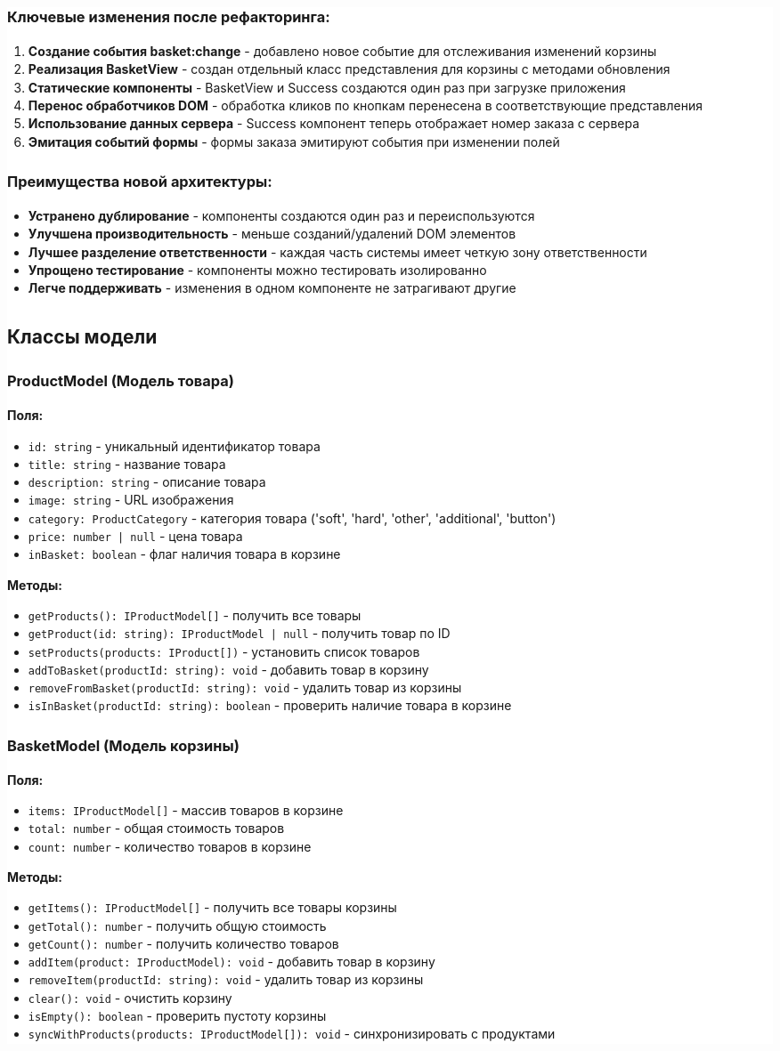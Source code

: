 ### Ключевые изменения после рефакторинга:

1. **Создание события basket:change** - добавлено новое событие для отслеживания изменений корзины
2. **Реализация BasketView** - создан отдельный класс представления для корзины с методами обновления
3. **Статические компоненты** - BasketView и Success создаются один раз при загрузке приложения
4. **Перенос обработчиков DOM** - обработка кликов по кнопкам перенесена в соответствующие представления
5. **Использование данных сервера** - Success компонент теперь отображает номер заказа с сервера
6. **Эмитация событий формы** - формы заказа эмитируют события при изменении полей

### Преимущества новой архитектуры:

- **Устранено дублирование** - компоненты создаются один раз и переиспользуются
- **Улучшена производительность** - меньше созданий/удалений DOM элементов
- **Лучшее разделение ответственности** - каждая часть системы имеет четкую зону ответственности
- **Упрощено тестирование** - компоненты можно тестировать изолированно
- **Легче поддерживать** - изменения в одном компоненте не затрагивают другие

## Классы модели

### ProductModel (Модель товара)
**Поля:**
- `id: string` - уникальный идентификатор товара
- `title: string` - название товара
- `description: string` - описание товара
- `image: string` - URL изображения
- `category: ProductCategory` - категория товара ('soft', 'hard', 'other', 'additional', 'button')
- `price: number | null` - цена товара
- `inBasket: boolean` - флаг наличия товара в корзине

**Методы:**
- `getProducts(): IProductModel[]` - получить все товары
- `getProduct(id: string): IProductModel | null` - получить товар по ID
- `setProducts(products: IProduct[])` - установить список товаров
- `addToBasket(productId: string): void` - добавить товар в корзину
- `removeFromBasket(productId: string): void` - удалить товар из корзины
- `isInBasket(productId: string): boolean` - проверить наличие товара в корзине

### BasketModel (Модель корзины)
**Поля:**
- `items: IProductModel[]` - массив товаров в корзине
- `total: number` - общая стоимость товаров
- `count: number` - количество товаров в корзине

**Методы:**
- `getItems(): IProductModel[]` - получить все товары корзины
- `getTotal(): number` - получить общую стоимость
- `getCount(): number` - получить количество товаров
- `addItem(product: IProductModel): void` - добавить товар в корзину
- `removeItem(productId: string): void` - удалить товар из корзины
- `clear(): void` - очистить корзину
- `isEmpty(): boolean` - проверить пустоту корзины
- `syncWithProducts(products: IProductModel[]): void` - синхронизировать с продуктами
